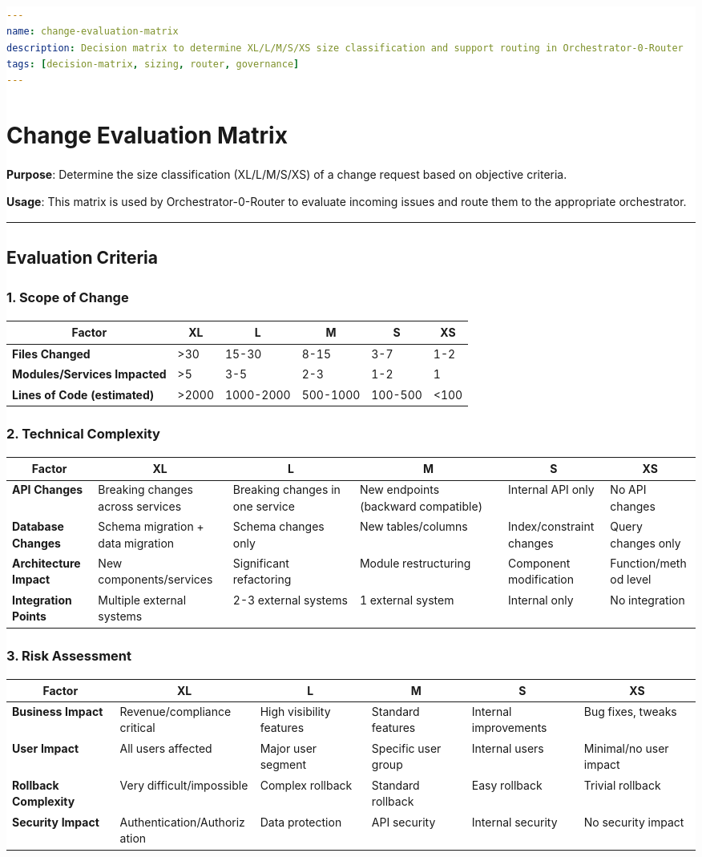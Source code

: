 ```yaml
---
name: change-evaluation-matrix
description: Decision matrix to determine XL/L/M/S/XS size classification and support routing in Orchestrator-0-Router
tags: [decision-matrix, sizing, router, governance]
---
```


# Change Evaluation Matrix

**Purpose**: Determine the size classification (XL/L/M/S/XS) of a change request based on objective criteria.

**Usage**: This matrix is used by Orchestrator-0-Router to evaluate incoming issues and route them to the appropriate orchestrator.

---

## Evaluation Criteria

### 1. Scope of Change

| Factor | XL | L | M | S | XS |
|--------|----|----|----|----|-----|
| **Files Changed** | >30 | 15-30 | 8-15 | 3-7 | 1-2 |
| **Modules/Services Impacted** | >5 | 3-5 | 2-3 | 1-2 | 1 |
| **Lines of Code (estimated)** | >2000 | 1000-2000 | 500-1000 | 100-500 | <100 |

### 2. Technical Complexity

| Factor | XL | L | M | S | XS |
|--------|----|----|----|----|-----|
| **API Changes** | Breaking changes across services | Breaking changes in one service | New endpoints (backward compatible) | Internal API only | No API changes |
| **Database Changes** | Schema migration + data migration | Schema changes only | New tables/columns | Index/constraint changes | Query changes only |
| **Architecture Impact** | New components/services | Significant refactoring | Module restructuring | Component modification | Function/method level |
| **Integration Points** | Multiple external systems | 2-3 external systems | 1 external system | Internal only | No integration |

### 3. Risk Assessment

| Factor | XL | L | M | S | XS |
|--------|----|----|----|----|-----|
| **Business Impact** | Revenue/compliance critical | High visibility features | Standard features | Internal improvements | Bug fixes, tweaks |
| **User Impact** | All users affected | Major user segment | Specific user group | Internal users | Minimal/no user impact |
| **Rollback Complexity** | Very difficult/impossible | Complex rollback | Standard rollback | Easy rollback | Trivial rollback |
| **Security Impact** | Authentication/Authorization | Data protection | API security | Internal security | No security impact |
